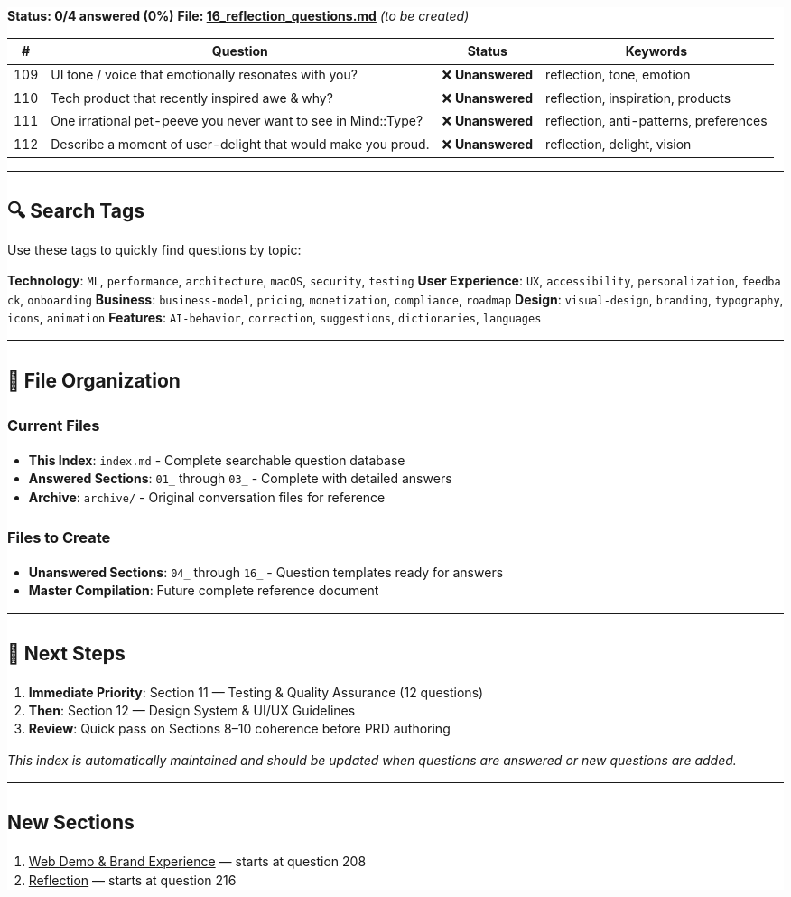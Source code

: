 **Status: 0/4 answered (0%)**
**File: [16_reflection_questions.md](16_reflection_questions.md)** _(to be created)_

| #   | Question                                                      | Status            | Keywords                               |
| --- | ------------------------------------------------------------- | ----------------- | -------------------------------------- |
| 109 | UI tone / voice that emotionally resonates with you?          | ❌ **Unanswered** | reflection, tone, emotion              |
| 110 | Tech product that recently inspired awe & why?                | ❌ **Unanswered** | reflection, inspiration, products      |
| 111 | One irrational pet-peeve you never want to see in Mind::Type? | ❌ **Unanswered** | reflection, anti-patterns, preferences |
| 112 | Describe a moment of user-delight that would make you proud.  | ❌ **Unanswered** | reflection, delight, vision            |

---

## 🔍 Search Tags

Use these tags to quickly find questions by topic:

**Technology**: `ML`, `performance`, `architecture`, `macOS`, `security`, `testing`
**User Experience**: `UX`, `accessibility`, `personalization`, `feedback`, `onboarding`
**Business**: `business-model`, `pricing`, `monetization`, `compliance`, `roadmap`
**Design**: `visual-design`, `branding`, `typography`, `icons`, `animation`
**Features**: `AI-behavior`, `correction`, `suggestions`, `dictionaries`, `languages`

---

## 📁 File Organization

### Current Files

- **This Index**: `index.md` - Complete searchable question database
- **Answered Sections**: `01_` through `03_` - Complete with detailed answers
- **Archive**: `archive/` - Original conversation files for reference

### Files to Create

- **Unanswered Sections**: `04_` through `16_` - Question templates ready for answers
- **Master Compilation**: Future complete reference document

---

## 🚀 Next Steps

1. **Immediate Priority**: Section 11 — Testing & Quality Assurance (12 questions)
2. **Then**: Section 12 — Design System & UI/UX Guidelines
3. **Review**: Quick pass on Sections 8–10 coherence before PRD authoring

_This index is automatically maintained and should be updated when questions are answered or new questions are added._

---

## New Sections

1. [Web Demo & Brand Experience](14_web_demo_brand_experience.md) — starts at question 208
1. [Reflection](15_reflection.md) — starts at question 216


